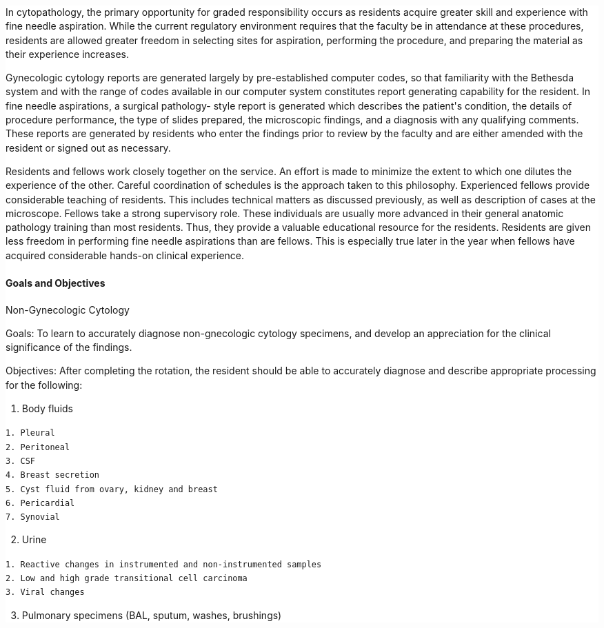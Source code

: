 In cytopathology, the primary opportunity for graded responsibility occurs as
residents acquire greater skill and experience with fine needle aspiration.
While the current regulatory environment requires that the faculty be in
attendance at these procedures, residents are allowed greater freedom in
selecting sites for aspiration, performing the procedure, and preparing the
material as their experience increases.

Gynecologic cytology reports are generated largely by pre-established computer
codes, so that familiarity with the Bethesda system and with the range of
codes available in our computer system constitutes report generating
capability for the resident. In fine needle aspirations, a surgical pathology-
style report is generated which describes the patient's condition, the details
of procedure performance, the type of slides prepared, the microscopic
findings, and a diagnosis with any qualifying comments. These reports are
generated by residents who enter the findings prior to review by the faculty
and are either amended with the resident or signed out as necessary.

Residents and fellows work closely together on the service. An effort is made
to minimize the extent to which one dilutes the experience of the other.
Careful coordination of schedules is the approach taken to this philosophy.
Experienced fellows provide considerable teaching of residents. This includes
technical matters as discussed previously, as well as description of cases at
the microscope. Fellows take a strong supervisory role. These individuals are
usually more advanced in their general anatomic pathology training than most
residents. Thus, they provide a valuable educational resource for the
residents. Residents are given less freedom in performing fine needle
aspirations than are fellows. This is especially true later in the year when
fellows have acquired considerable hands-on clinical experience.

#### Goals and Objectives

Non-Gynecologic Cytology

Goals: To learn to accurately diagnose non-gnecologic cytology specimens, and
develop an appreciation for the clinical significance of the findings.

Objectives: After completing the rotation, the resident should be able to
accurately diagnose and describe appropriate processing for the following:

  1. Body fluids  

    1. Pleural
    2. Peritoneal
    3. CSF
    4. Breast secretion
    5. Cyst fluid from ovary, kidney and breast
    6. Pericardial
    7. Synovial
  2. Urine  

    1. Reactive changes in instrumented and non-instrumented samples
    2. Low and high grade transitional cell carcinoma
    3. Viral changes
  3. Pulmonary specimens (BAL, sputum, washes, brushings)  
